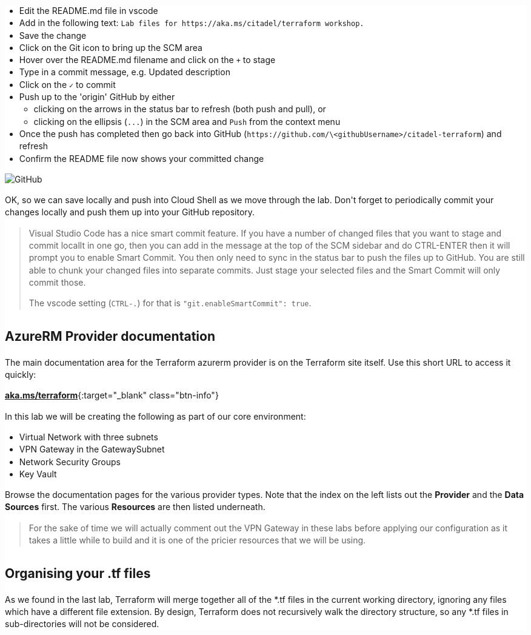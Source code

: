 * Edit the README.md file in vscode
* Add in the following text: `Lab files for https://aka.ms/citadel/terraform workshop.`
* Save the change
* Click on the Git icon to bring up the SCM area
* Hover over the README.md filename and click on the `+` to stage
* Type in a commit message, e.g. Updated description
* Click on the `✓` to commit
* Push up to the 'origin' GitHub by either
    * clicking on the arrows in the status bar to refresh (both push and pull), or
    * clicking on the ellipsis (`...`) in the SCM area and `Push` from the context menu
* Once the push has completed then go back into GitHub (`https://github.com/\<githubUsername>/citadel-terraform`) and refresh
* Confirm the README file now shows your committed change

![GitHub](/workshops/terraform/images/github.png)

OK, so we can save locally and push into Cloud Shell as we move through the lab.  Don't forget to periodically commit your changes locally and push them up into your GitHub repository.

> Visual Studio Code has a nice smart commit feature.  If you have a number of changed files that you want to stage and commit locallt in one go, then you can add in the message at the top of the SCM sidebar and do CTRL-ENTER then it will prompt you to enable Smart Commit.  You then only need to sync in the status bar to push the files up to GitHub. You are still able to chunk your changed files into separate commits.  Just stage your selected files and the Smart Commit will only commit those.  
>
> The vscode setting (`CTRL-.`) for that is `"git.enableSmartCommit": true`.

## AzureRM Provider documentation

The main documentation area for the Terraform azurerm provider is on the Terraform site itself.  Use this short URL to access it quickly:

[**aka.ms/terraform**](https://aka.ms/terraform){:target="_blank" class="btn-info"}

In this lab we will be creating the following as part of our core environment:

* Virtual Network with three subnets
* VPN Gateway in the GatewaySubnet
* Network Security Groups
* Key Vault

Browse the documentation pages for the various provider types.  Note that the index on the left lists out the **Provider** and the **Data Sources** first.  The various **Resources** are then listed underneath.

> For the sake of time we will actually comment out the VPN Gateway in these labs before applying our configuration as it takes a little while to build and it is one of the pricier resources that we will be using.  

## Organising your .tf files

As we found in the last lab, Terraform will merge together all of the *.tf files in the current working directory, ignoring any files which have a different file extension.  By design, Terraform does not recursively walk the directory structure, so any *.tf files in sub-directories will not be considered.
